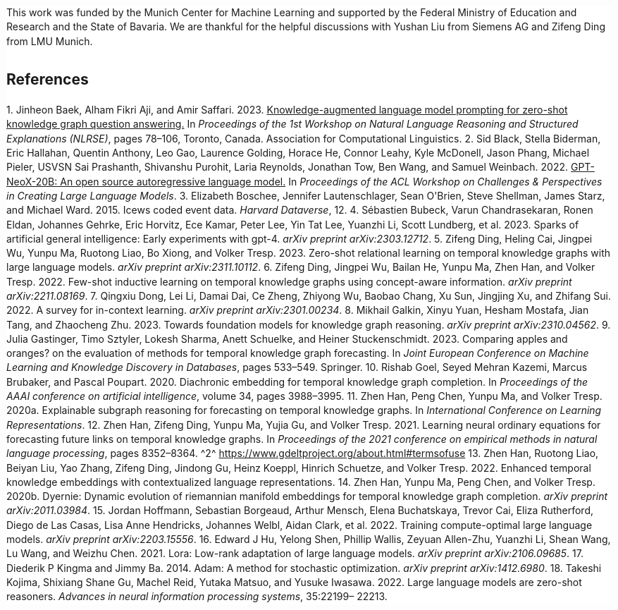 This work was funded by the Munich Center for Machine Learning and supported by the Federal Ministry of Education and Research and the State of Bavaria. We are thankful for the helpful discussions with Yushan Liu from Siemens AG and Zifeng Ding from LMU Munich.

## References

<a id="ref-9-11"></a>1. Jinheon Baek, Alham Fikri Aji, and Amir Saffari. 2023. [Knowledge-augmented language model prompting for zero-shot knowledge graph question answering.](https://doi.org/10.18653/v1/2023.nlrse-1.7) In *Proceedings of the 1st Workshop on Natural Language Reasoning and Structured Explanations (NLRSE)*, pages 78–106, Toronto, Canada. Association for Computational Linguistics.
<a id="ref-9-4"></a>2. Sid Black, Stella Biderman, Eric Hallahan, Quentin Anthony, Leo Gao, Laurence Golding, Horace He, Connor Leahy, Kyle McDonell, Jason Phang, Michael Pieler, USVSN Sai Prashanth, Shivanshu Purohit, Laria Reynolds, Jonathan Tow, Ben Wang, and Samuel Weinbach. 2022. [GPT-NeoX-20B: An open source autoregressive language model.](https://arxiv.org/abs/2204.06745) In *Proceedings of the ACL Workshop on Challenges & Perspectives in Creating Large Language Models*.
<a id="ref-9-5"></a>3. Elizabeth Boschee, Jennifer Lautenschlager, Sean O'Brien, Steve Shellman, James Starz, and Michael Ward. 2015. Icews coded event data. *Harvard Dataverse*, 12.
<a id="ref-9-0"></a>4. Sébastien Bubeck, Varun Chandrasekaran, Ronen Eldan, Johannes Gehrke, Eric Horvitz, Ece Kamar, Peter Lee, Yin Tat Lee, Yuanzhi Li, Scott Lundberg, et al. 2023. Sparks of artificial general intelligence: Early experiments with gpt-4. *arXiv preprint arXiv:2303.12712*.
<a id="ref-9-12"></a>5. Zifeng Ding, Heling Cai, Jingpei Wu, Yunpu Ma, Ruotong Liao, Bo Xiong, and Volker Tresp. 2023. Zero-shot relational learning on temporal knowledge graphs with large language models. *arXiv preprint arXiv:2311.10112*.
<a id="ref-9-9"></a>6. Zifeng Ding, Jingpei Wu, Bailan He, Yunpu Ma, Zhen Han, and Volker Tresp. 2022. Few-shot inductive learning on temporal knowledge graphs using concept-aware information. *arXiv preprint arXiv:2211.08169*.
<a id="ref-9-3"></a>7. Qingxiu Dong, Lei Li, Damai Dai, Ce Zheng, Zhiyong Wu, Baobao Chang, Xu Sun, Jingjing Xu, and Zhifang Sui. 2022. A survey for in-context learning. *arXiv preprint arXiv:2301.00234*.
<a id="ref-9-10"></a>8. Mikhail Galkin, Xinyu Yuan, Hesham Mostafa, Jian Tang, and Zhaocheng Zhu. 2023. Towards foundation models for knowledge graph reasoning. *arXiv preprint arXiv:2310.04562*.
<a id="ref-9-6"></a>9. Julia Gastinger, Timo Sztyler, Lokesh Sharma, Anett Schuelke, and Heiner Stuckenschmidt. 2023. Comparing apples and oranges? on the evaluation of methods for temporal knowledge graph forecasting. In *Joint European Conference on Machine Learning and Knowledge Discovery in Databases*, pages 533–549. Springer.
<a id="ref-9-1"></a>10. Rishab Goel, Seyed Mehran Kazemi, Marcus Brubaker, and Pascal Poupart. 2020. Diachronic embedding for temporal knowledge graph completion. In *Proceedings of the AAAI conference on artificial intelligence*, volume 34, pages 3988–3995.
<a id="ref-9-2"></a>11. Zhen Han, Peng Chen, Yunpu Ma, and Volker Tresp. 2020a. Explainable subgraph reasoning for forecasting on temporal knowledge graphs. In *International Conference on Learning Representations*.
<a id="ref-9-7"></a>12. Zhen Han, Zifeng Ding, Yunpu Ma, Yujia Gu, and Volker Tresp. 2021. Learning neural ordinary equations for forecasting future links on temporal knowledge graphs. In *Proceedings of the 2021 conference on empirical methods in natural language processing*, pages 8352–8364.
<a id="ref-9-8"></a>^2^ https://www.gdeltproject.org/about.html#termsofuse
<a id="ref-10-21"></a>13. Zhen Han, Ruotong Liao, Beiyan Liu, Yao Zhang, Zifeng Ding, Jindong Gu, Heinz Koeppl, Hinrich Schuetze, and Volker Tresp. 2022. Enhanced temporal knowledge embeddings with contextualized language representations.
<a id="ref-10-17"></a>14. Zhen Han, Yunpu Ma, Peng Chen, and Volker Tresp. 2020b. Dyernie: Dynamic evolution of riemannian manifold embeddings for temporal knowledge graph completion. *arXiv preprint arXiv:2011.03984*.
<a id="ref-10-12"></a>15. Jordan Hoffmann, Sebastian Borgeaud, Arthur Mensch, Elena Buchatskaya, Trevor Cai, Eliza Rutherford, Diego de Las Casas, Lisa Anne Hendricks, Johannes Welbl, Aidan Clark, et al. 2022. Training compute-optimal large language models. *arXiv preprint arXiv:2203.15556*.
<a id="ref-10-8"></a>16. Edward J Hu, Yelong Shen, Phillip Wallis, Zeyuan Allen-Zhu, Yuanzhi Li, Shean Wang, Lu Wang, and Weizhu Chen. 2021. Lora: Low-rank adaptation of large language models. *arXiv preprint arXiv:2106.09685*.
<a id="ref-10-22"></a>17. Diederik P Kingma and Jimmy Ba. 2014. Adam: A method for stochastic optimization. *arXiv preprint arXiv:1412.6980*.
<a id="ref-10-9"></a>18. Takeshi Kojima, Shixiang Shane Gu, Machel Reid, Yutaka Matsuo, and Yusuke Iwasawa. 2022. Large language models are zero-shot reasoners. *Advances in neural information processing systems*, 35:22199– 22213.